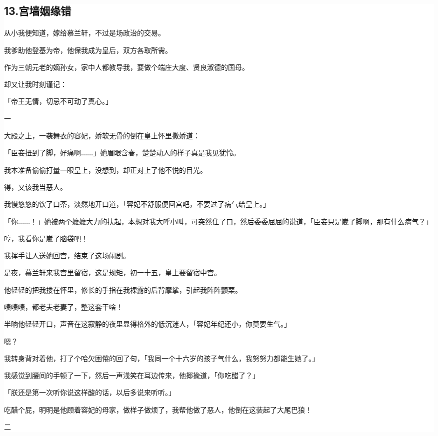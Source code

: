 ## 13.宫墙姻缘错
从小我便知道，嫁给慕兰轩，不过是场政治的交易。


我爹助他登基为帝，他保我成为皇后，双方各取所需。


作为三朝元老的嫡孙女，家中人都教导我，要做个端庄大度、贤良淑德的国母。


却又让我时刻谨记：


「帝王无情，切忌不可动了真心。」


一


大殿之上，一袭舞衣的容妃，娇软无骨的倒在皇上怀里撒娇道：


「臣妾扭到了脚，好痛啊……」她眉眼含春，楚楚动人的样子真是我见犹怜。


我本准备偷偷打量一眼皇上，没想到，却正对上了他不悦的目光。


得，又该我当恶人。


我慢悠悠的饮了口茶，淡然地开口道，「容妃不舒服便回宫吧，不要过了病气给皇上。」


「你……！」她被两个嬷嬷大力的扶起，本想对我大呼小叫，可突然住了口，然后委委屈屈的说道，「臣妾只是崴了脚啊，那有什么病气？」


哼，我看你是崴了脑袋吧！


我挥手让人送她回宫，结束了这场闹剧。


是夜，慕兰轩来我宫里留宿，这是规矩，初一十五，皇上要留宿中宫。


他轻轻的把我搂在怀里，修长的手指在我裸露的后背摩挲，引起我阵阵颤栗。


啧啧啧，都老夫老妻了，整这套干啥！


半晌他轻轻开口，声音在这寂静的夜里显得格外的低沉迷人，「容妃年纪还小，你莫要生气。」


嗯？


我转身背对着他，打了个哈欠困倦的回了句，「我同一个十六岁的孩子气什么，我努努力都能生她了。」


我感觉到腰间的手顿了一下，然后一声浅笑在耳边传来，他揶揄道，「你吃醋了？」


「朕还是第一次听你说这样酸的话，以后多说来听听。」


吃醋个屁，明明是他顾着容妃的母家，做样子做烦了，我帮他做了恶人，他倒在这装起了大尾巴狼！


二
